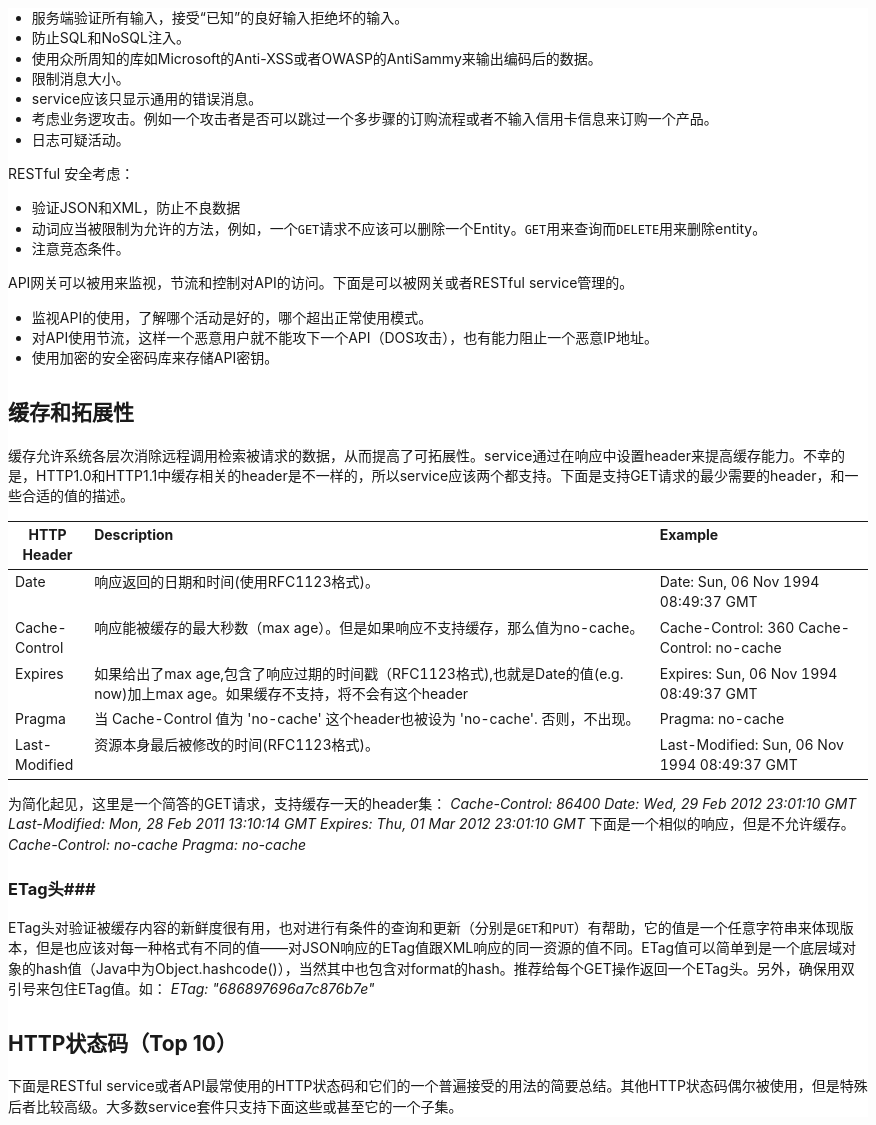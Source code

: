 - 服务端验证所有输入，接受“已知”的良好输入拒绝坏的输入。
- 防止SQL和NoSQL注入。
- 使用众所周知的库如Microsoft的Anti-XSS或者OWASP的AntiSammy来输出编码后的数据。
- 限制消息大小。
- service应该只显示通用的错误消息。
- 考虑业务逻攻击。例如一个攻击者是否可以跳过一个多步骤的订购流程或者不输入信用卡信息来订购一个产品。
- 日志可疑活动。

RESTful 安全考虑：
- 验证JSON和XML，防止不良数据
- 动词应当被限制为允许的方法，例如，一个`GET`请求不应该可以删除一个Entity。`GET`用来查询而`DELETE`用来删除entity。
- 注意竞态条件。

API网关可以被用来监视，节流和控制对API的访问。下面是可以被网关或者RESTful service管理的。
- 监视API的使用，了解哪个活动是好的，哪个超出正常使用模式。
- 对API使用节流，这样一个恶意用户就不能攻下一个API（DOS攻击），也有能力阻止一个恶意IP地址。
- 使用加密的安全密码库来存储API密钥。

## 缓存和拓展性 ##
缓存允许系统各层次消除远程调用检索被请求的数据，从而提高了可拓展性。service通过在响应中设置header来提高缓存能力。不幸的是，HTTP1.0和HTTP1.1中缓存相关的header是不一样的，所以service应该两个都支持。下面是支持GET请求的最少需要的header，和一些合适的值的描述。

|HTTP Header |Description |Example|
|------------|:-----------|:------|
|Date |响应返回的日期和时间(使用RFC1123格式)。|Date: Sun, 06 Nov 1994 08:49:37 GMT
|Cache-Control| 响应能被缓存的最大秒数（max age）。但是如果响应不支持缓存，那么值为no-cache。| Cache-Control: 360  Cache-Control: no-cache|
|Expires| 如果给出了max age,包含了响应过期的时间戳（RFC1123格式),也就是Date的值(e.g. now)加上max age。如果缓存不支持，将不会有这个header| Expires: Sun, 06 Nov 1994 08:49:37 GMT|
|Pragma | 当 Cache-Control 值为 'no-cache' 这个header也被设为 'no-cache'. 否则，不出现。| Pragma: no-cache|
|Last-Modified| 资源本身最后被修改的时间(RFC1123格式)。| Last-Modified: Sun, 06 Nov 1994 08:49:37 GMT|

为简化起见，这里是一个简答的GET请求，支持缓存一天的header集：
*Cache-Control: 86400
Date: Wed, 29 Feb 2012 23:01:10 GMT
Last-Modified: Mon, 28 Feb 2011 13:10:14 GMT
Expires: Thu, 01 Mar 2012 23:01:10 GMT*
下面是一个相似的响应，但是不允许缓存。
*Cache-Control: no-cache
Pragma: no-cache*

### ETag头###
ETag头对验证被缓存内容的新鲜度很有用，也对进行有条件的查询和更新（分别是`GET`和`PUT`）有帮助，它的值是一个任意字符串来体现版本，但是也应该对每一种格式有不同的值——对JSON响应的ETag值跟XML响应的同一资源的值不同。ETag值可以简单到是一个底层域对象的hash值（Java中为Object.hashcode()），当然其中也包含对format的hash。推荐给每个GET操作返回一个ETag头。另外，确保用双引号来包住ETag值。如：
*ETag: "686897696a7c876b7e"*


## HTTP状态码（Top 10） ##
下面是RESTful service或者API最常使用的HTTP状态码和它们的一个普遍接受的用法的简要总结。其他HTTP状态码偶尔被使用，但是特殊后者比较高级。大多数service套件只支持下面这些或甚至它的一个子集。
